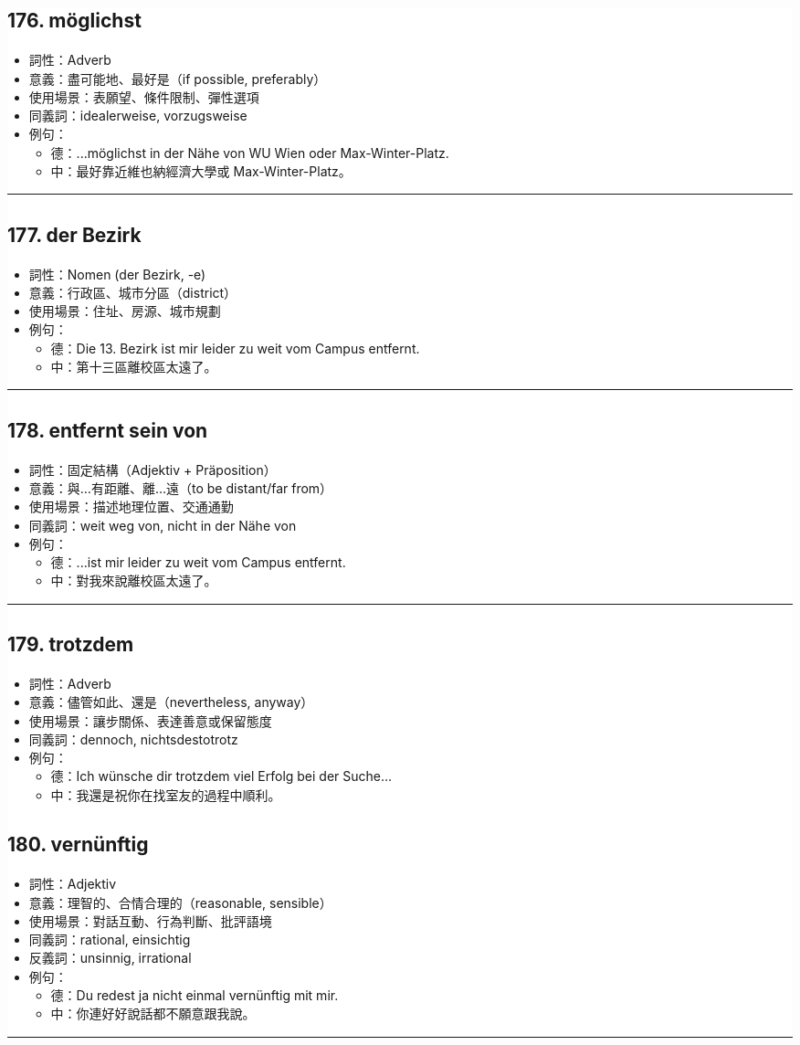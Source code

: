 
## 176. möglichst

- 詞性：Adverb
- 意義：盡可能地、最好是（if possible, preferably）
- 使用場景：表願望、條件限制、彈性選項
- 同義詞：idealerweise, vorzugsweise  
- 例句：
  - 德：...möglichst in der Nähe von WU Wien oder Max-Winter-Platz.
  - 中：最好靠近維也納經濟大學或 Max-Winter-Platz。

---

## 177. der Bezirk

- 詞性：Nomen (der Bezirk, -e)
- 意義：行政區、城市分區（district）
- 使用場景：住址、房源、城市規劃
- 例句：
  - 德：Die 13. Bezirk ist mir leider zu weit vom Campus entfernt.
  - 中：第十三區離校區太遠了。

---

## 178. entfernt sein von

- 詞性：固定結構（Adjektiv + Präposition）
- 意義：與…有距離、離…遠（to be distant/far from）
- 使用場景：描述地理位置、交通通勤
- 同義詞：weit weg von, nicht in der Nähe von  
- 例句：
  - 德：...ist mir leider zu weit vom Campus entfernt.
  - 中：對我來說離校區太遠了。

---

## 179. trotzdem

- 詞性：Adverb
- 意義：儘管如此、還是（nevertheless, anyway）
- 使用場景：讓步關係、表達善意或保留態度
- 同義詞：dennoch, nichtsdestotrotz  
- 例句：
  - 德：Ich wünsche dir trotzdem viel Erfolg bei der Suche...
  - 中：我還是祝你在找室友的過程中順利。


## 180. vernünftig

- 詞性：Adjektiv
- 意義：理智的、合情合理的（reasonable, sensible）
- 使用場景：對話互動、行為判斷、批評語境
- 同義詞：rational, einsichtig  
- 反義詞：unsinnig, irrational
- 例句：
  - 德：Du redest ja nicht einmal vernünftig mit mir.
  - 中：你連好好說話都不願意跟我說。

---